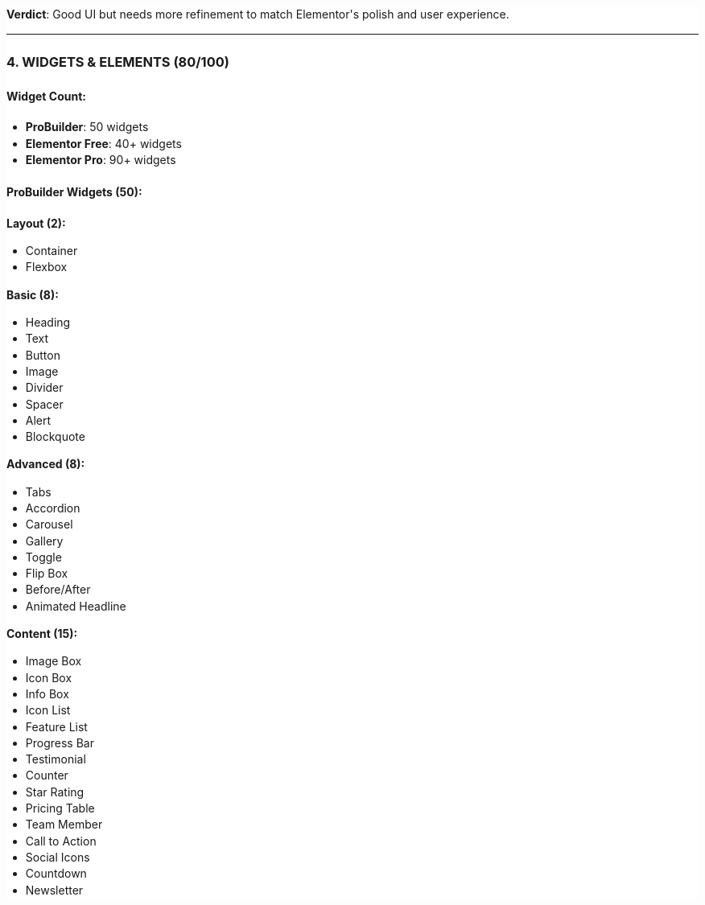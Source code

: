 **Verdict**: Good UI but needs more refinement to match Elementor's polish and user experience.

---

### 4. WIDGETS & ELEMENTS (80/100)

#### Widget Count:
- **ProBuilder**: 50 widgets
- **Elementor Free**: 40+ widgets
- **Elementor Pro**: 90+ widgets

#### ProBuilder Widgets (50):

**Layout (2):**
- Container
- Flexbox

**Basic (8):**
- Heading
- Text
- Button
- Image
- Divider
- Spacer
- Alert
- Blockquote

**Advanced (8):**
- Tabs
- Accordion
- Carousel
- Gallery
- Toggle
- Flip Box
- Before/After
- Animated Headline

**Content (15):**
- Image Box
- Icon Box
- Info Box
- Icon List
- Feature List
- Progress Bar
- Testimonial
- Counter
- Star Rating
- Pricing Table
- Team Member
- Call to Action
- Social Icons
- Countdown
- Newsletter
